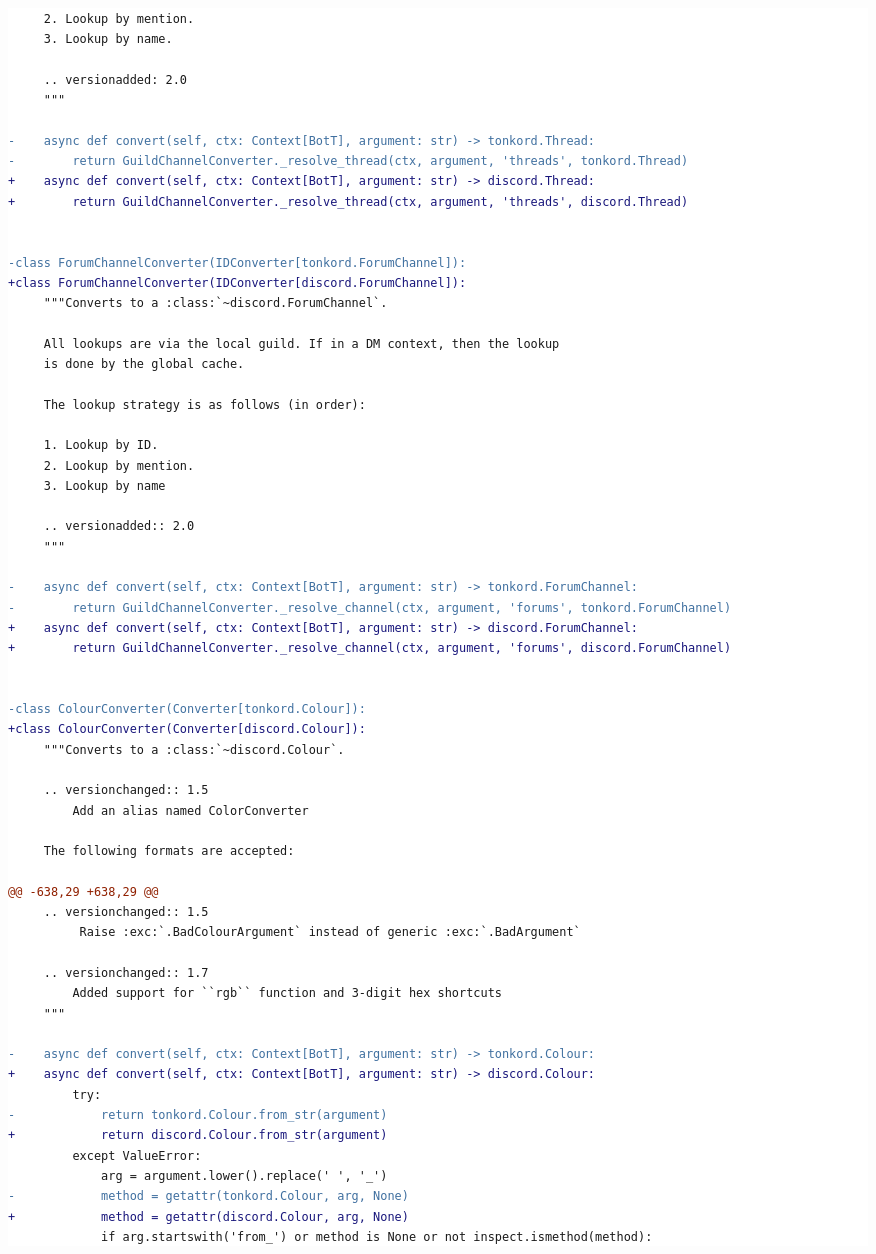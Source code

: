 ```diff
     2. Lookup by mention.
     3. Lookup by name.
 
     .. versionadded: 2.0
     """
 
-    async def convert(self, ctx: Context[BotT], argument: str) -> tonkord.Thread:
-        return GuildChannelConverter._resolve_thread(ctx, argument, 'threads', tonkord.Thread)
+    async def convert(self, ctx: Context[BotT], argument: str) -> discord.Thread:
+        return GuildChannelConverter._resolve_thread(ctx, argument, 'threads', discord.Thread)
 
 
-class ForumChannelConverter(IDConverter[tonkord.ForumChannel]):
+class ForumChannelConverter(IDConverter[discord.ForumChannel]):
     """Converts to a :class:`~discord.ForumChannel`.
 
     All lookups are via the local guild. If in a DM context, then the lookup
     is done by the global cache.
 
     The lookup strategy is as follows (in order):
 
     1. Lookup by ID.
     2. Lookup by mention.
     3. Lookup by name
 
     .. versionadded:: 2.0
     """
 
-    async def convert(self, ctx: Context[BotT], argument: str) -> tonkord.ForumChannel:
-        return GuildChannelConverter._resolve_channel(ctx, argument, 'forums', tonkord.ForumChannel)
+    async def convert(self, ctx: Context[BotT], argument: str) -> discord.ForumChannel:
+        return GuildChannelConverter._resolve_channel(ctx, argument, 'forums', discord.ForumChannel)
 
 
-class ColourConverter(Converter[tonkord.Colour]):
+class ColourConverter(Converter[discord.Colour]):
     """Converts to a :class:`~discord.Colour`.
 
     .. versionchanged:: 1.5
         Add an alias named ColorConverter
 
     The following formats are accepted:
 
@@ -638,29 +638,29 @@
     .. versionchanged:: 1.5
          Raise :exc:`.BadColourArgument` instead of generic :exc:`.BadArgument`
 
     .. versionchanged:: 1.7
         Added support for ``rgb`` function and 3-digit hex shortcuts
     """
 
-    async def convert(self, ctx: Context[BotT], argument: str) -> tonkord.Colour:
+    async def convert(self, ctx: Context[BotT], argument: str) -> discord.Colour:
         try:
-            return tonkord.Colour.from_str(argument)
+            return discord.Colour.from_str(argument)
         except ValueError:
             arg = argument.lower().replace(' ', '_')
-            method = getattr(tonkord.Colour, arg, None)
+            method = getattr(discord.Colour, arg, None)
             if arg.startswith('from_') or method is None or not inspect.ismethod(method):
```